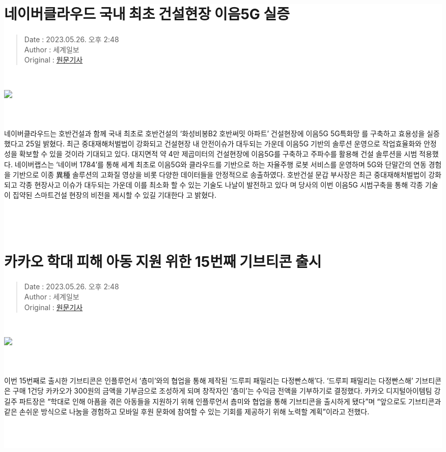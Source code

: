   
# 네이버클라우드 국내 최초 건설현장 이음5G 실증  
  
> Date : 2023.05.26. 오후 2:48  
> Author : 세계일보  
> Original : [원문기사](https://n.news.naver.com/mnews/article/022/0003816897?sid=105)  
<br/>  
  
<img src="https://imgnews.pstatic.net/image/022/2023/05/26/20230525518058_20230526144814158.png?type=w647" id="img1"></img>  
<br/><br/>  
  
네이버클라우드는 호반건설과 함께 국내 최초로 호반건설의 ‘화성비봉B2 호반써밋 아파트’ 건설현장에 이음5G 5G특화망 를 구축하고 효용성을 실증했다고 25일 밝혔다.
최근 중대재해처벌법이 강화되고 건설현장 내 안전이슈가 대두되는 가운데 이음5G 기반의 솔루션 운영으로 작업효율화와 안정성을 확보할 수 있을 것이라 기대되고 있다.
대지면적 약 4만 제곱미터의 건설현장에 이음5G를 구축하고 주파수를 활용해 건설 솔루션을 시범 적용했다.
네이버랩스는 ‘네이버 1784’를 통해 세계 최초로 이음5G와 클라우드를 기반으로 하는 자율주행 로봇 서비스를 운영하며 5G와 단말간의 연동 경험을 기반으로 이종 異種 솔루션의 고화질 영상을 비롯 다양한 데이터들을 안정적으로 송출하였다.
호반건설 문갑 부사장은 최근 중대재해처벌법이 강화되고 각종 현장사고 이슈가 대두되는 가운데 이를 최소화 할 수 있는 기술도 나날이 발전하고 있다 며 당사의 이번 이음5G 시범구축을 통해 각종 기술이 집약된 스마트건설 현장의 비전을 제시할 수 있길 기대한다 고 밝혔다.  
<br/><br/><br/>  

  
# 카카오 학대 피해 아동 지원 위한 15번째 기브티콘 출시  
  
> Date : 2023.05.26. 오후 2:48  
> Author : 세계일보  
> Original : [원문기사](https://n.news.naver.com/mnews/article/022/0003816895?sid=105)  
<br/>  
  
<img src="https://imgnews.pstatic.net/image/022/2023/05/26/20230524521002_20230526144803873.jpg?type=w647" id="img1"></img>  
<br/><br/>  
  
이번 15번째로 출시한 기브티콘은 인플루언서 ‘춈미’와의 협업을 통해 제작된 ‘드루피 패밀리는 다정빤스해’다.
‘드루피 패밀리는 다정빤스해’ 기브티콘은 구매 1건당 카카오가 300원의 금액을 기부금으로 조성하게 되며 창작자인 ‘춈미’는 수익금 전액을 기부하기로 결정했다.
카카오 디지털아이템팀 강길주 파트장은 “학대로 인해 아픔을 겪은 아동들을 지원하기 위해 인플루언서 춈미와 협업을 통해 기브티콘을 출시하게 됐다”며 “앞으로도 기브티콘과 같은 손쉬운 방식으로 나눔을 경험하고 모바일 후원 문화에 참여할 수 있는 기회를 제공하기 위해 노력할 계획”이라고 전했다.  
<br/><br/><br/>  

